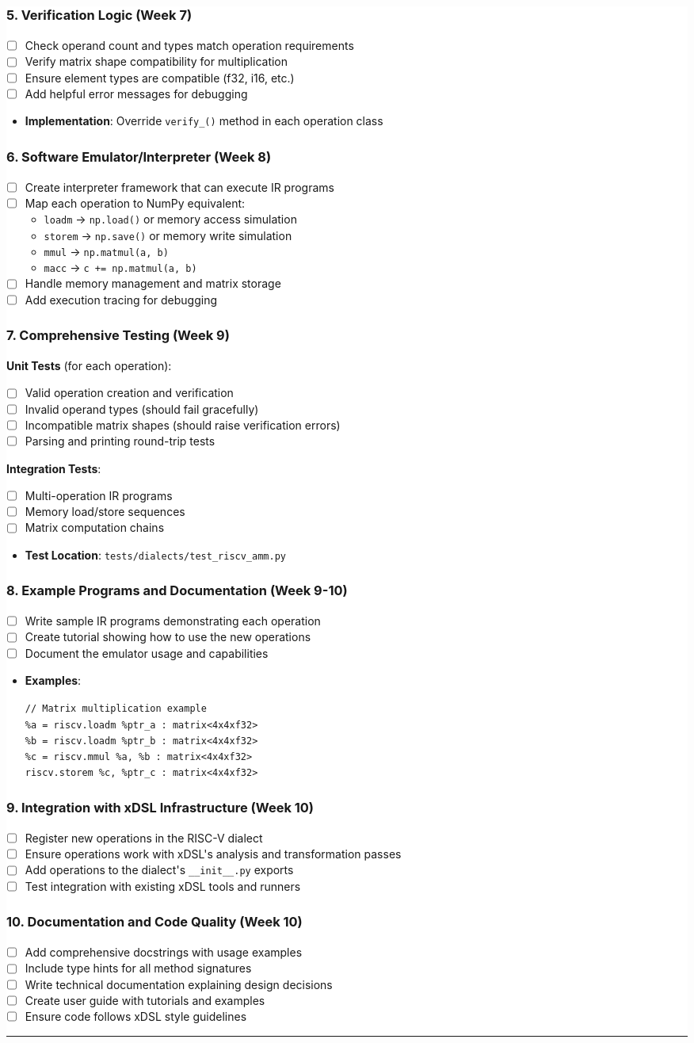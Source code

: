 ### 5. **Verification Logic** (Week 7)
   - [ ] Check operand count and types match operation requirements
   - [ ] Verify matrix shape compatibility for multiplication
   - [ ] Ensure element types are compatible (f32, i16, etc.)
   - [ ] Add helpful error messages for debugging
   - **Implementation**: Override `verify_()` method in each operation class

### 6. **Software Emulator/Interpreter** (Week 8)
   - [ ] Create interpreter framework that can execute IR programs
   - [ ] Map each operation to NumPy equivalent:
     - `loadm` → `np.load()` or memory access simulation
     - `storem` → `np.save()` or memory write simulation  
     - `mmul` → `np.matmul(a, b)`
     - `macc` → `c += np.matmul(a, b)`
   - [ ] Handle memory management and matrix storage
   - [ ] Add execution tracing for debugging

### 7. **Comprehensive Testing** (Week 9)
   **Unit Tests** (for each operation):
   - [ ] Valid operation creation and verification
   - [ ] Invalid operand types (should fail gracefully)
   - [ ] Incompatible matrix shapes (should raise verification errors)
   - [ ] Parsing and printing round-trip tests
   
   **Integration Tests**:
   - [ ] Multi-operation IR programs
   - [ ] Memory load/store sequences
   - [ ] Matrix computation chains
   - **Test Location**: `tests/dialects/test_riscv_amm.py`

### 8. **Example Programs and Documentation** (Week 9-10)
   - [ ] Write sample IR programs demonstrating each operation
   - [ ] Create tutorial showing how to use the new operations
   - [ ] Document the emulator usage and capabilities
   - **Examples**:
     ```mlir
     // Matrix multiplication example
     %a = riscv.loadm %ptr_a : matrix<4x4xf32>
     %b = riscv.loadm %ptr_b : matrix<4x4xf32>  
     %c = riscv.mmul %a, %b : matrix<4x4xf32>
     riscv.storem %c, %ptr_c : matrix<4x4xf32>
     ```

### 9. **Integration with xDSL Infrastructure** (Week 10)
   - [ ] Register new operations in the RISC-V dialect
   - [ ] Ensure operations work with xDSL's analysis and transformation passes
   - [ ] Add operations to the dialect's `__init__.py` exports
   - [ ] Test integration with existing xDSL tools and runners

### 10. **Documentation and Code Quality** (Week 10)
   - [ ] Add comprehensive docstrings with usage examples
   - [ ] Include type hints for all method signatures
   - [ ] Write technical documentation explaining design decisions
   - [ ] Create user guide with tutorials and examples
   - [ ] Ensure code follows xDSL style guidelines

---